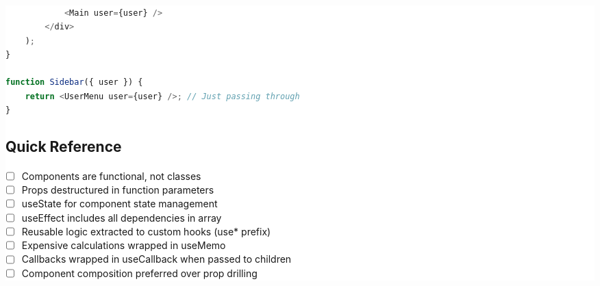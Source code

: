 ```javascript
            <Main user={user} />
        </div>
    );
}

function Sidebar({ user }) {
    return <UserMenu user={user} />; // Just passing through
}
```

## Quick Reference

- [ ] Components are functional, not classes
- [ ] Props destructured in function parameters
- [ ] useState for component state management
- [ ] useEffect includes all dependencies in array
- [ ] Reusable logic extracted to custom hooks (use* prefix)
- [ ] Expensive calculations wrapped in useMemo
- [ ] Callbacks wrapped in useCallback when passed to children
- [ ] Component composition preferred over prop drilling
